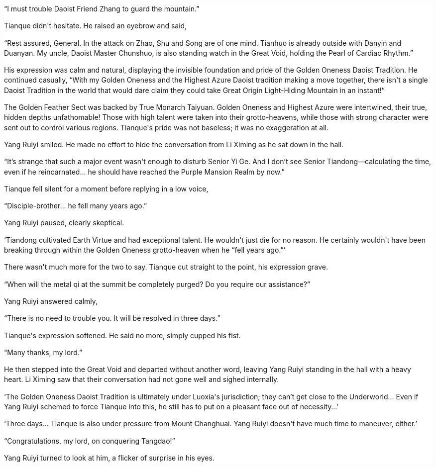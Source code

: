 “I must trouble Daoist Friend Zhang to guard the mountain.”

Tianque didn't hesitate. He raised an eyebrow and said,

“Rest assured, General. In the attack on Zhao, Shu and Song are of one mind. Tianhuo is already outside with Danyin and Duanyan. My uncle, Daoist Master Chunshuo, is also standing watch in the Great Void, holding the Pearl of Cardiac Rhythm.”

His expression was calm and natural, displaying the invisible foundation and pride of the Golden Oneness Daoist Tradition. He continued casually, “With my Golden Oneness and the Highest Azure Daoist tradition making a move together, there isn't a single Daoist Tradition in the world that would dare claim they could take Great Origin Light-Hiding Mountain in an instant!”

The Golden Feather Sect was backed by True Monarch Taiyuan. Golden Oneness and Highest Azure were intertwined, their true, hidden depths unfathomable! Those with high talent were taken into their grotto-heavens, while those with strong character were sent out to control various regions. Tianque's pride was not baseless; it was no exaggeration at all.

Yang Ruiyi smiled. He made no effort to hide the conversation from Li Ximing as he sat down in the hall.

“It’s strange that such a major event wasn't enough to disturb Senior Yi Ge. And I don’t see Senior Tiandong—calculating the time, even if he reincarnated… he should have reached the Purple Mansion Realm by now.”

Tianque fell silent for a moment before replying in a low voice, 

“Disciple-brother… he fell many years ago.”

Yang Ruiyi paused, clearly skeptical.

‘Tiandong cultivated Earth Virtue and had exceptional talent. He wouldn't just die for no reason. He certainly wouldn't have been breaking through within the Golden Oneness grotto-heaven when he “fell years ago.”’

There wasn't much more for the two to say. Tianque cut straight to the point, his expression grave.

“When will the metal qi at the summit be completely purged? Do you require our assistance?”

Yang Ruiyi answered calmly,

“There is no need to trouble you. It will be resolved in three days.”

Tianque's expression softened. He said no more, simply cupped his fist.

“Many thanks, my lord.”

He then stepped into the Great Void and departed without another word, leaving Yang Ruiyi standing in the hall with a heavy heart. Li Ximing saw that their conversation had not gone well and sighed internally.

‘The Golden Oneness Daoist Tradition is ultimately under Luoxia's jurisdiction; they can’t get close to the Underworld… Even if Yang Ruiyi schemed to force Tianque into this, he still has to put on a pleasant face out of necessity…’

‘Three days… Tianque is also under pressure from Mount Changhuai. Yang Ruiyi doesn't have much time to maneuver, either.’

“Congratulations, my lord, on conquering Tangdao!”

Yang Ruiyi turned to look at him, a flicker of surprise in his eyes.
